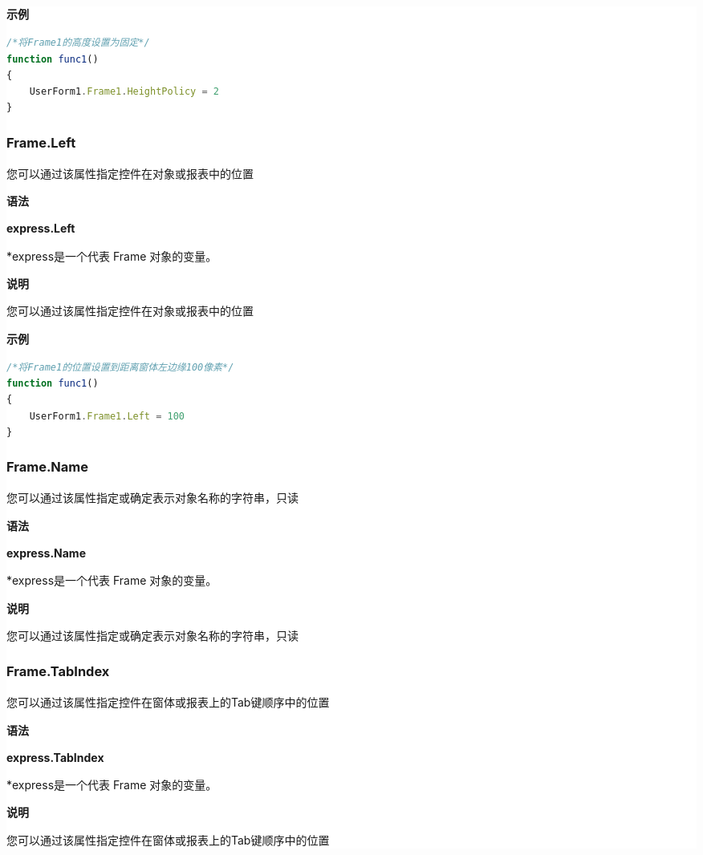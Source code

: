 **示例**

``` JavaScript
/*将Frame1的高度设置为固定*/
function func1()
{
    UserForm1.Frame1.HeightPolicy = 2
}
```

### Frame.Left

您可以通过该属性指定控件在对象或报表中的位置

**语法**

**express.Left**

\*express是一个代表 Frame 对象的变量。

**说明**

您可以通过该属性指定控件在对象或报表中的位置

**示例**

``` JavaScript
/*将Frame1的位置设置到距离窗体左边缘100像素*/
function func1()
{
    UserForm1.Frame1.Left = 100
}
```

### Frame.Name

您可以通过该属性指定或确定表示对象名称的字符串，只读

**语法**

**express.Name**

\*express是一个代表 Frame 对象的变量。

**说明**

您可以通过该属性指定或确定表示对象名称的字符串，只读

### Frame.TabIndex

您可以通过该属性指定控件在窗体或报表上的Tab键顺序中的位置

**语法**

**express.TabIndex**

\*express是一个代表 Frame 对象的变量。

**说明**

您可以通过该属性指定控件在窗体或报表上的Tab键顺序中的位置
